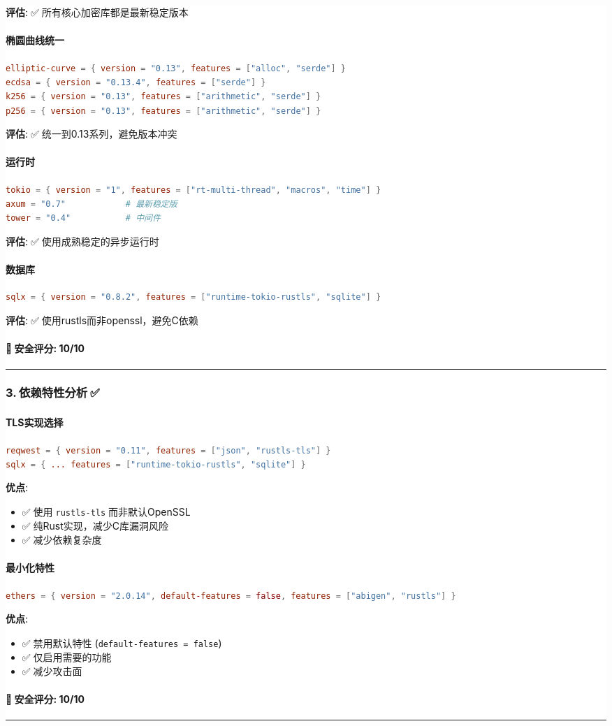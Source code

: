 **评估**: ✅ 所有核心加密库都是最新稳定版本

#### **椭圆曲线统一**
```toml
elliptic-curve = { version = "0.13", features = ["alloc", "serde"] }
ecdsa = { version = "0.13.4", features = ["serde"] }
k256 = { version = "0.13", features = ["arithmetic", "serde"] }
p256 = { version = "0.13", features = ["arithmetic", "serde"] }
```

**评估**: ✅ 统一到0.13系列，避免版本冲突

#### **运行时**
```toml
tokio = { version = "1", features = ["rt-multi-thread", "macros", "time"] }
axum = "0.7"            # 最新稳定版
tower = "0.4"           # 中间件
```

**评估**: ✅ 使用成熟稳定的异步运行时

#### **数据库**
```toml
sqlx = { version = "0.8.2", features = ["runtime-tokio-rustls", "sqlite"] }
```

**评估**: ✅ 使用rustls而非openssl，避免C依赖

#### 🎯 **安全评分**: 10/10

---

### 3. 依赖特性分析 ✅

#### **TLS实现选择**
```toml
reqwest = { version = "0.11", features = ["json", "rustls-tls"] }
sqlx = { ... features = ["runtime-tokio-rustls", "sqlite"] }
```

**优点**:
- ✅ 使用 `rustls-tls` 而非默认OpenSSL
- ✅ 纯Rust实现，减少C库漏洞风险
- ✅ 减少依赖复杂度

#### **最小化特性**
```toml
ethers = { version = "2.0.14", default-features = false, features = ["abigen", "rustls"] }
```

**优点**:
- ✅ 禁用默认特性 (`default-features = false`)
- ✅ 仅启用需要的功能
- ✅ 减少攻击面

#### 🎯 **安全评分**: 10/10

---